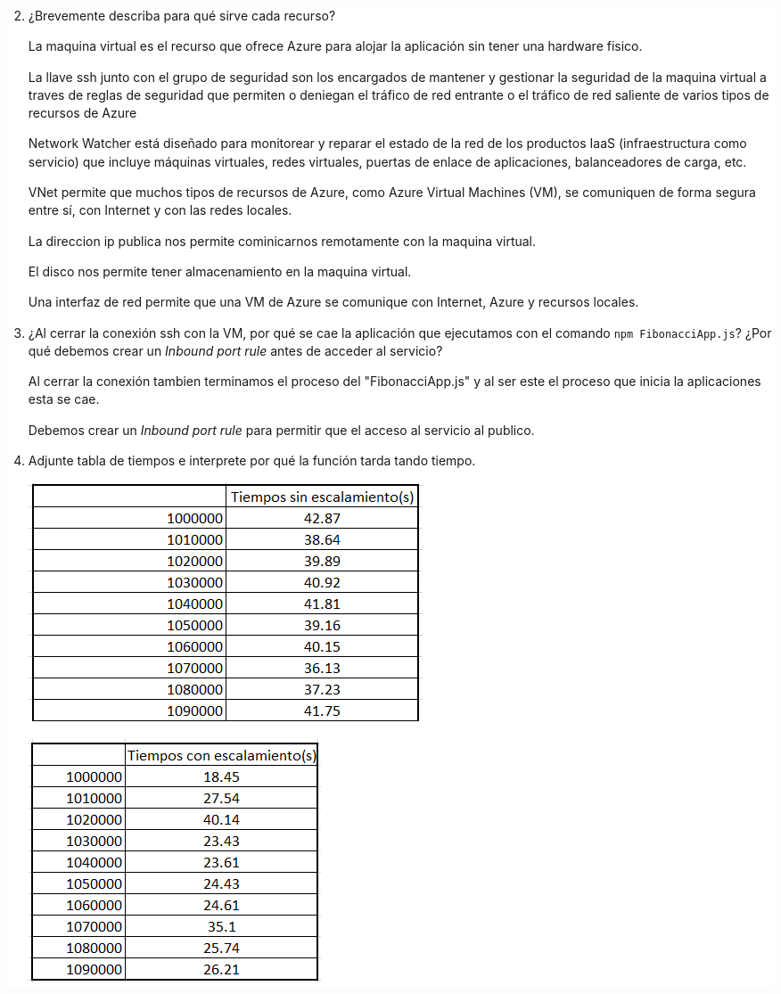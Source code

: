 2. ¿Brevemente describa para qué sirve cada recurso?

	La maquina virtual es el recurso que ofrece Azure para alojar la aplicación sin tener una hardware fisico.

	La llave ssh junto con el grupo de seguridad son los encargados de mantener y gestionar la  seguridad de la maquina virtual a traves de reglas de seguridad que permiten o deniegan el tráfico de red entrante o el tráfico de red saliente de varios tipos de recursos de Azure

	Network Watcher está diseñado para monitorear y reparar el estado de la red de los productos IaaS (infraestructura como servicio) que incluye máquinas virtuales, redes virtuales, puertas de enlace de aplicaciones, balanceadores de carga, etc.

	VNet permite que muchos tipos de recursos de Azure, como Azure Virtual Machines (VM), se comuniquen de forma segura entre sí, con Internet y con las redes locales.

	La direccion ip publica nos permite cominicarnos remotamente con la maquina virtual.

	El disco nos permite tener almacenamiento en la maquina virtual.

	Una interfaz de red permite que una VM de Azure se comunique con Internet, Azure y recursos locales.
	
3. ¿Al cerrar la conexión ssh con la VM, por qué se cae la aplicación que ejecutamos con el comando `npm FibonacciApp.js`? ¿Por qué debemos crear un *Inbound port rule* antes de acceder al servicio?
	
	Al cerrar la conexión tambien terminamos el proceso del "FibonacciApp.js" y al ser este el proceso que inicia la aplicaciones esta se cae.
	
	Debemos crear un *Inbound port rule* para permitir que el acceso al servicio al publico.
	
4. Adjunte tabla de tiempos e interprete por qué la función tarda tando tiempo.

	![](images/tabla.png)
	
	![](images/tabla1.png)
	